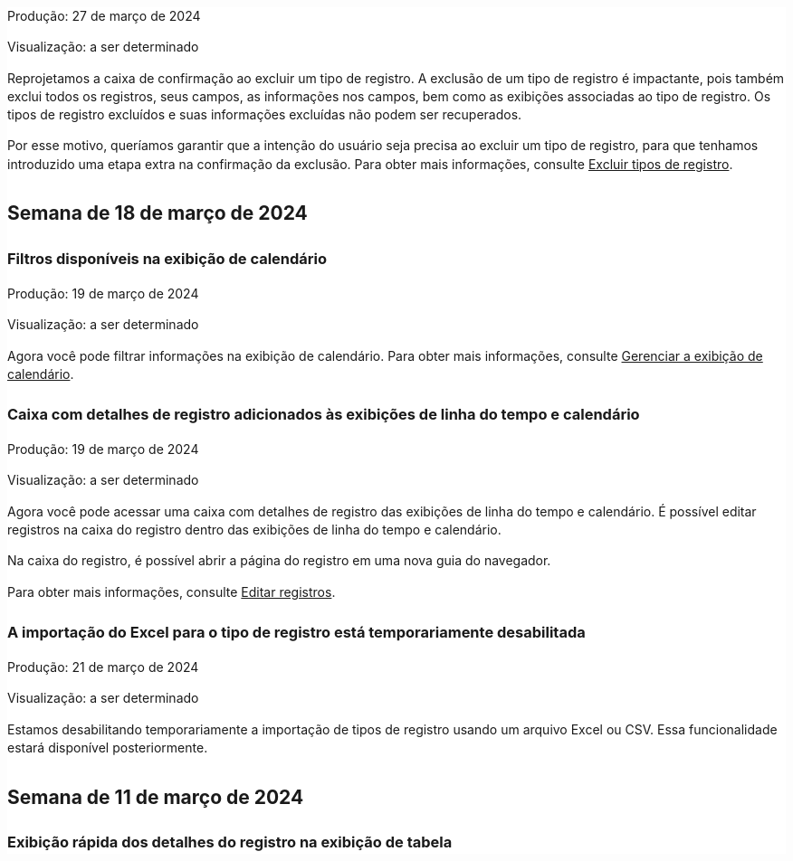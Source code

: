 Produção: 27 de março de 2024

Visualização: a ser determinado

Reprojetamos a caixa de confirmação ao excluir um tipo de registro. A exclusão de um tipo de registro é impactante, pois também exclui todos os registros, seus campos, as informações nos campos, bem como as exibições associadas ao tipo de registro. Os tipos de registro excluídos e suas informações excluídas não podem ser recuperados.

Por esse motivo, queríamos garantir que a intenção do usuário seja precisa ao excluir um tipo de registro, para que tenhamos introduzido uma etapa extra na confirmação da exclusão. Para obter mais informações, consulte [Excluir tipos de registro](/help/quicksilver/maestro/architecture/delete-record-types.md).

## Semana de 18 de março de 2024

### Filtros disponíveis na exibição de calendário

Produção: 19 de março de 2024

Visualização: a ser determinado

Agora você pode filtrar informações na exibição de calendário. Para obter mais informações, consulte [Gerenciar a exibição de calendário](/help/quicksilver/maestro/views/manage-the-calendar-view.md).

### Caixa com detalhes de registro adicionados às exibições de linha do tempo e calendário

Produção: 19 de março de 2024

Visualização: a ser determinado

Agora você pode acessar uma caixa com detalhes de registro das exibições de linha do tempo e calendário. É possível editar registros na caixa do registro dentro das exibições de linha do tempo e calendário.

Na caixa do registro, é possível abrir a página do registro em uma nova guia do navegador.

Para obter mais informações, consulte [Editar registros](/help/quicksilver/maestro/records/edit-records.md).

### A importação do Excel para o tipo de registro está temporariamente desabilitada

Produção: 21 de março de 2024

Visualização: a ser determinado

Estamos desabilitando temporariamente a importação de tipos de registro usando um arquivo Excel ou CSV. Essa funcionalidade estará disponível posteriormente.

## Semana de 11 de março de 2024

### Exibição rápida dos detalhes do registro na exibição de tabela
